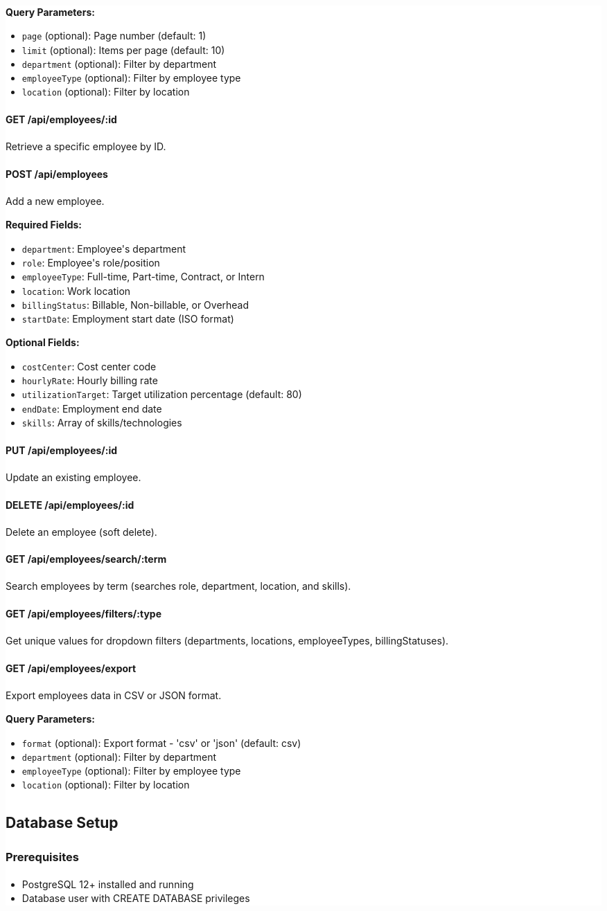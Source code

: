 **Query Parameters:**
- `page` (optional): Page number (default: 1)
- `limit` (optional): Items per page (default: 10)
- `department` (optional): Filter by department
- `employeeType` (optional): Filter by employee type
- `location` (optional): Filter by location

#### GET /api/employees/:id
Retrieve a specific employee by ID.

#### POST /api/employees
Add a new employee.

**Required Fields:**
- `department`: Employee's department
- `role`: Employee's role/position
- `employeeType`: Full-time, Part-time, Contract, or Intern
- `location`: Work location
- `billingStatus`: Billable, Non-billable, or Overhead
- `startDate`: Employment start date (ISO format)

**Optional Fields:**
- `costCenter`: Cost center code
- `hourlyRate`: Hourly billing rate
- `utilizationTarget`: Target utilization percentage (default: 80)
- `endDate`: Employment end date
- `skills`: Array of skills/technologies

#### PUT /api/employees/:id
Update an existing employee.

#### DELETE /api/employees/:id
Delete an employee (soft delete).

#### GET /api/employees/search/:term
Search employees by term (searches role, department, location, and skills).

#### GET /api/employees/filters/:type
Get unique values for dropdown filters (departments, locations, employeeTypes, billingStatuses).

#### GET /api/employees/export
Export employees data in CSV or JSON format.

**Query Parameters:**
- `format` (optional): Export format - 'csv' or 'json' (default: csv)
- `department` (optional): Filter by department
- `employeeType` (optional): Filter by employee type
- `location` (optional): Filter by location

## Database Setup

### Prerequisites
- PostgreSQL 12+ installed and running
- Database user with CREATE DATABASE privileges
